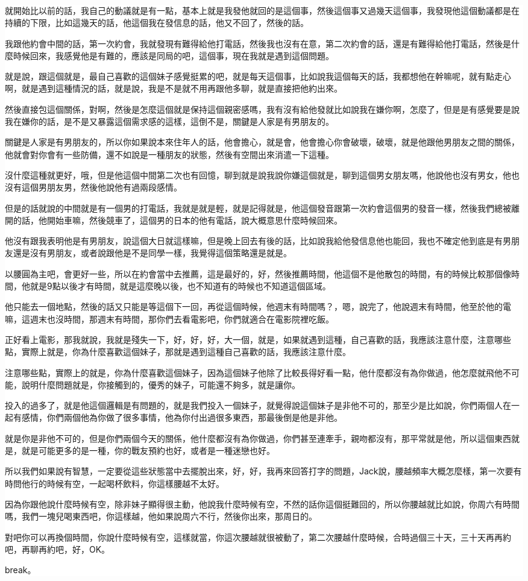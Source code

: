 就開始比以前的話，我自己的動議就是有一點，基本上就是我發他就回的是這個事，然後這個事又過幾天這個事，我發現他這個動議都是在持續的下限，比如這幾天的話，他這個我在發信息的話，他又不回了，然後的話。

我跟他約會中間的話，第一次約會，我就發現有難得給他打電話，然後我也沒有在意，第二次約會的話，還是有難得給他打電話，然後是什麼時候回來，我感覺他是有難的，應該是同局的吧，這個事，現在我就是遇到這個問題。

就是說，跟這個就是，最自己喜歡的這個妹子感覺挺累的吧，就是每天這個事，比如說我這個每天的話，我都想他在幹嘛呢，就有點走心啊，就是遇到這種情況的話，就是說，我是不是就不用再跟他多聊，就是直接把他約出來。

然後直接包這個關係，對啊，然後是怎麼這個就是保持這個親密感嗎，我有沒有給他發就比如說我在嫌你啊，怎麼了，但是是有感覺要是說我在嫌你的話，是不是又暴露這個需求感的這樣，這倒不是，關鍵是人家是有男朋友的。

關鍵是人家是有男朋友的，所以你如果說本來住年人的話，他會擔心，就是會，他會擔心你會破壞，破壞，就是他跟他男朋友之間的關係，他就會對你會有一些防備，還不如說是一種朋友的狀態，然後有空間出來消遣一下這種。

沒什麼這種就更好，哦，但是他這個中間第二次也有回憶，聊到就是說我說你嫌這個就是，聊到這個男女朋友嗎，他說他也沒有男女，他也沒有這個男朋友男，然後他說他有過兩段感情。

但是的話就說的中間就是有一個男的打電話，我就是就是輕，就是記得就是，他這個發音跟第一次約會這個男的發音一樣，然後我們總被離開的話，他開始車嘛，然後競車了，這個男的日本的他有電話，說大概意思什麼時候回來。

他沒有跟我表明他是有男朋友，說這個大日就這樣嘛，但是晚上回去有後的話，比如說我給他發信息他也能回，我也不確定他到底是有男朋友還是沒有男朋友，或者說跟他是不是同學一樣，我覺得這個策略還是就是。

以腰圓為主吧，會更好一些，所以在約會當中去推薦，這是最好的，好，然後推薦時間，他這個不是他散包的時間，有的時候比較那個像時間，他就是9點以後才有時間，就是這麼晚以後，也不知道有的時候也不知道這個區域。

他只能去一個地點，然後的話又只能是等這個下一回，再從這個時候，他週末有時間嗎？，嗯，說完了，他說週末有時間，他至於他的電嘛，這週末也沒時間，那週末有時間，那你們去看電影吧，你們就適合在電影院裡吃飯。

正好看上電影，那我就說，我就是殘失一下，好，好，好，大一個，就是，如果就遇到這種，自己喜歡的話，我應該注意什麼，注意哪些點，實際上就是，你為什麼喜歡這個妹子，那就是遇到這種自己喜歡的話，我應該注意什麼。

注意哪些點，實際上的就是，你為什麼喜歡這個妹子，因為這個妹子他除了比較長得好看一點，他什麼都沒有為你做過，他怎麼就飛他不可能，說明什麼問題就是，你接觸到的，優秀的妹子，可能還不夠多，就是讓你。

投入的過多了，就是他這個邏輯是有問題的，就是我們投入一個妹子，就覺得說這個妹子是非他不可的，那至少是比如說，你們兩個人在一起有感情，你們兩個他為你做了很多事情，他為你付出過很多東西，那最後倒是他是非他。

就是你是非他不可的，但是你們兩個今天的關係，他什麼都沒有為你做過，你們甚至連牽手，親吻都沒有，那平常就是他，所以這個東西就是，就是可能更多的是一種，你的戰友預約也好，或者是一種迷戀也好。

所以我們如果說有智慧，一定要從這些狀態當中去擺脫出來，好，好，我再來回答打字的問題，Jack說，腰越頻率大概怎麼樣，第一次要有時問他行的時候有空，一起喝杯飲料，你這樣腰越不太好。

因為你跟他說什麼時候有空，除非妹子顯得很主動，他說我什麼時候有空，不然的話你這個挺難回的，所以你腰越就比如說，你周六有時間嗎，我們一塊兒喝東西吧，你這樣越，他如果說周六不行，然後你出來，那周日的。

對吧你可以再換個時間，你說什麼時候有空，這樣就當，你這次腰越就很被動了，第二次腰越什麼時候，合時過個三十天，三十天再再約吧，再聊再約吧，好，OK。

break。